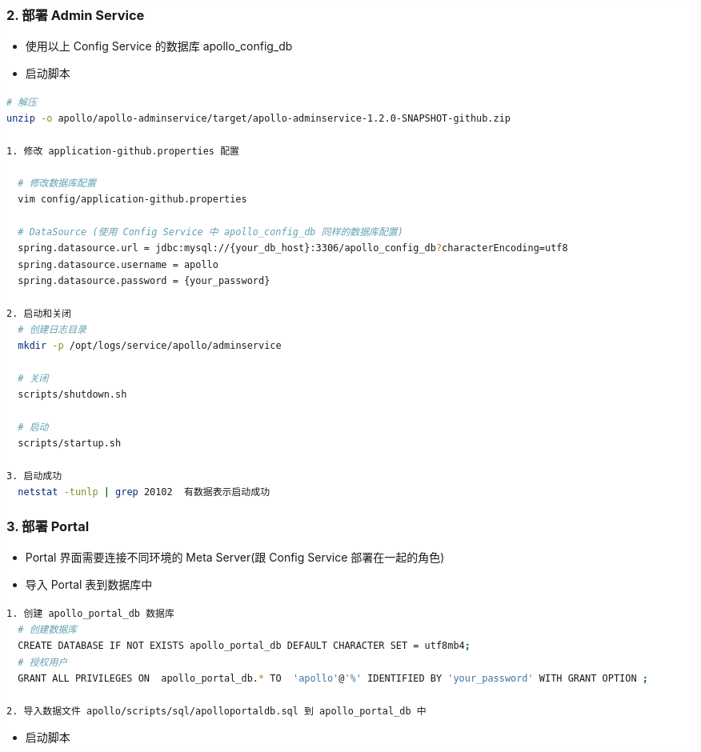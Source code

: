 
### 2. 部署 Admin Service

- 使用以上 Config Service 的数据库 apollo_config_db

- 启动脚本

``` sh
# 解压
unzip -o apollo/apollo-adminservice/target/apollo-adminservice-1.2.0-SNAPSHOT-github.zip

1. 修改 application-github.properties 配置

  # 修改数据库配置
  vim config/application-github.properties

  # DataSource (使用 Config Service 中 apollo_config_db 同样的数据库配置)
  spring.datasource.url = jdbc:mysql://{your_db_host}:3306/apollo_config_db?characterEncoding=utf8
  spring.datasource.username = apollo
  spring.datasource.password = {your_password}

2. 启动和关闭
  # 创建日志目录
  mkdir -p /opt/logs/service/apollo/adminservice

  # 关闭
  scripts/shutdown.sh

  # 启动
  scripts/startup.sh

3. 启动成功
  netstat -tunlp | grep 20102  有数据表示启动成功
```


### 3. 部署 Portal

- Portal 界面需要连接不同环境的 Meta Server(跟 Config Service 部署在一起的角色)

- 导入 Portal 表到数据库中

``` sh
1. 创建 apollo_portal_db 数据库
  # 创建数据库
  CREATE DATABASE IF NOT EXISTS apollo_portal_db DEFAULT CHARACTER SET = utf8mb4;
  # 授权用户
  GRANT ALL PRIVILEGES ON  apollo_portal_db.* TO  'apollo'@'%' IDENTIFIED BY 'your_password' WITH GRANT OPTION ;

2. 导入数据文件 apollo/scripts/sql/apolloportaldb.sql 到 apollo_portal_db 中
```

- 启动脚本

